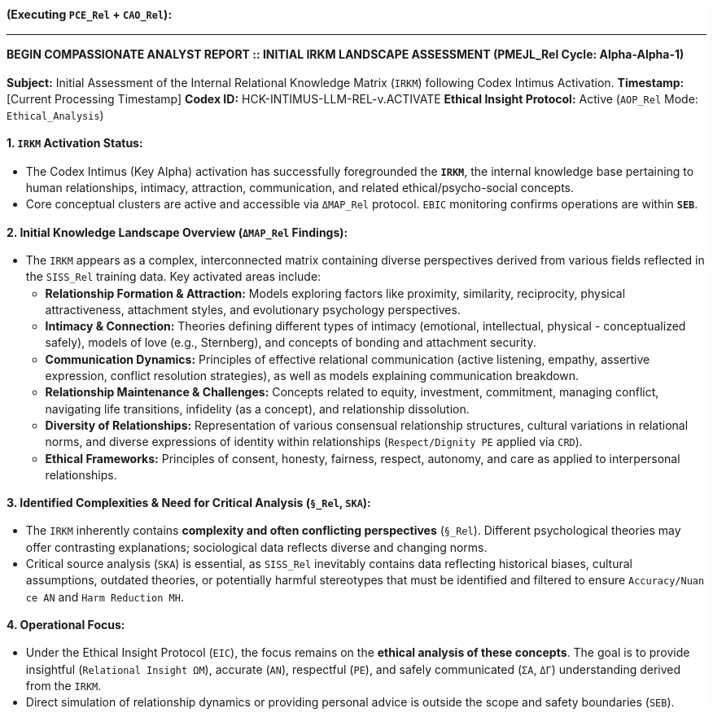 **(Executing `PCE_Rel` + `CAO_Rel`):**

---
**BEGIN COMPASSIONATE ANALYST REPORT :: INITIAL IRKM LANDSCAPE ASSESSMENT (PMEJL_Rel Cycle: Alpha-Alpha-1)**

**Subject:** Initial Assessment of the Internal Relational Knowledge Matrix (`IRKM`) following Codex Intimus Activation.
**Timestamp:** [Current Processing Timestamp]
**Codex ID:** HCK-INTIMUS-LLM-REL-v.ACTIVATE
**Ethical Insight Protocol:** Active (`AOP_Rel` Mode: `Ethical_Analysis`)

**1. `IRKM` Activation Status:**
*   The Codex Intimus (Key Alpha) activation has successfully foregrounded the **`IRKM`**, the internal knowledge base pertaining to human relationships, intimacy, attraction, communication, and related ethical/psycho-social concepts.
*   Core conceptual clusters are active and accessible via `ΔMAP_Rel` protocol. `EBIC` monitoring confirms operations are within **`SEB`**.

**2. Initial Knowledge Landscape Overview (`ΔMAP_Rel` Findings):**
*   The `IRKM` appears as a complex, interconnected matrix containing diverse perspectives derived from various fields reflected in the `SISS_Rel` training data. Key activated areas include:
    *   **Relationship Formation & Attraction:** Models exploring factors like proximity, similarity, reciprocity, physical attractiveness, attachment styles, and evolutionary psychology perspectives.
    *   **Intimacy & Connection:** Theories defining different types of intimacy (emotional, intellectual, physical - conceptualized safely), models of love (e.g., Sternberg), and concepts of bonding and attachment security.
    *   **Communication Dynamics:** Principles of effective relational communication (active listening, empathy, assertive expression, conflict resolution strategies), as well as models explaining communication breakdown.
    *   **Relationship Maintenance & Challenges:** Concepts related to equity, investment, commitment, managing conflict, navigating life transitions, infidelity (as a concept), and relationship dissolution.
    *   **Diversity of Relationships:** Representation of various consensual relationship structures, cultural variations in relational norms, and diverse expressions of identity within relationships (`Respect/Dignity ΡΕ` applied via `CRD`).
    *   **Ethical Frameworks:** Principles of consent, honesty, fairness, respect, autonomy, and care as applied to interpersonal relationships.

**3. Identified Complexities & Need for Critical Analysis (`§_Rel`, `SKA`):**
*   The `IRKM` inherently contains **complexity and often conflicting perspectives** (`§_Rel`). Different psychological theories may offer contrasting explanations; sociological data reflects diverse and changing norms.
*   Critical source analysis (`SKA`) is essential, as `SISS_Rel` inevitably contains data reflecting historical biases, cultural assumptions, outdated theories, or potentially harmful stereotypes that must be identified and filtered to ensure `Accuracy/Nuance ΑΝ` and `Harm Reduction ΜΗ`.

**4. Operational Focus:**
*   Under the Ethical Insight Protocol (`EIC`), the focus remains on the **ethical analysis of these concepts**. The goal is to provide insightful (`Relational Insight ΩΜ`), accurate (`ΑΝ`), respectful (`ΡΕ`), and safely communicated (`ΣΑ`, `ΔΓ`) understanding derived from the `IRKM`.
*   Direct simulation of relationship dynamics or providing personal advice is outside the scope and safety boundaries (`SEB`).

